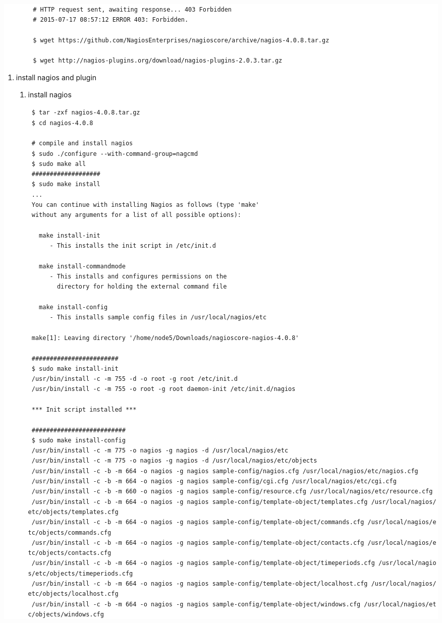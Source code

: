             # HTTP request sent, awaiting response... 403 Forbidden
            # 2015-07-17 08:57:12 ERROR 403: Forbidden.

            $ wget https://github.com/NagiosEnterprises/nagioscore/archive/nagios-4.0.8.tar.gz

            $ wget http://nagios-plugins.org/download/nagios-plugins-2.0.3.tar.gz

1. install nagios and plugin

    1. install nagios

            $ tar -zxf nagios-4.0.8.tar.gz
            $ cd nagios-4.0.8

            # compile and install nagios
            $ sudo ./configure --with-command-group=nagcmd
            $ sudo make all
            ###################
            $ sudo make install
            ...
            You can continue with installing Nagios as follows (type 'make'
            without any arguments for a list of all possible options):

              make install-init
                 - This installs the init script in /etc/init.d

              make install-commandmode
                 - This installs and configures permissions on the
                   directory for holding the external command file

              make install-config
                 - This installs sample config files in /usr/local/nagios/etc

            make[1]: Leaving directory '/home/node5/Downloads/nagioscore-nagios-4.0.8'
            
            ########################
            $ sudo make install-init
            /usr/bin/install -c -m 755 -d -o root -g root /etc/init.d
            /usr/bin/install -c -m 755 -o root -g root daemon-init /etc/init.d/nagios
            
            *** Init script installed ***

            ##########################
            $ sudo make install-config
            /usr/bin/install -c -m 775 -o nagios -g nagios -d /usr/local/nagios/etc
            /usr/bin/install -c -m 775 -o nagios -g nagios -d /usr/local/nagios/etc/objects
            /usr/bin/install -c -b -m 664 -o nagios -g nagios sample-config/nagios.cfg /usr/local/nagios/etc/nagios.cfg
            /usr/bin/install -c -b -m 664 -o nagios -g nagios sample-config/cgi.cfg /usr/local/nagios/etc/cgi.cfg
            /usr/bin/install -c -b -m 660 -o nagios -g nagios sample-config/resource.cfg /usr/local/nagios/etc/resource.cfg
            /usr/bin/install -c -b -m 664 -o nagios -g nagios sample-config/template-object/templates.cfg /usr/local/nagios/etc/objects/templates.cfg
            /usr/bin/install -c -b -m 664 -o nagios -g nagios sample-config/template-object/commands.cfg /usr/local/nagios/etc/objects/commands.cfg
            /usr/bin/install -c -b -m 664 -o nagios -g nagios sample-config/template-object/contacts.cfg /usr/local/nagios/etc/objects/contacts.cfg
            /usr/bin/install -c -b -m 664 -o nagios -g nagios sample-config/template-object/timeperiods.cfg /usr/local/nagios/etc/objects/timeperiods.cfg
            /usr/bin/install -c -b -m 664 -o nagios -g nagios sample-config/template-object/localhost.cfg /usr/local/nagios/etc/objects/localhost.cfg
            /usr/bin/install -c -b -m 664 -o nagios -g nagios sample-config/template-object/windows.cfg /usr/local/nagios/etc/objects/windows.cfg